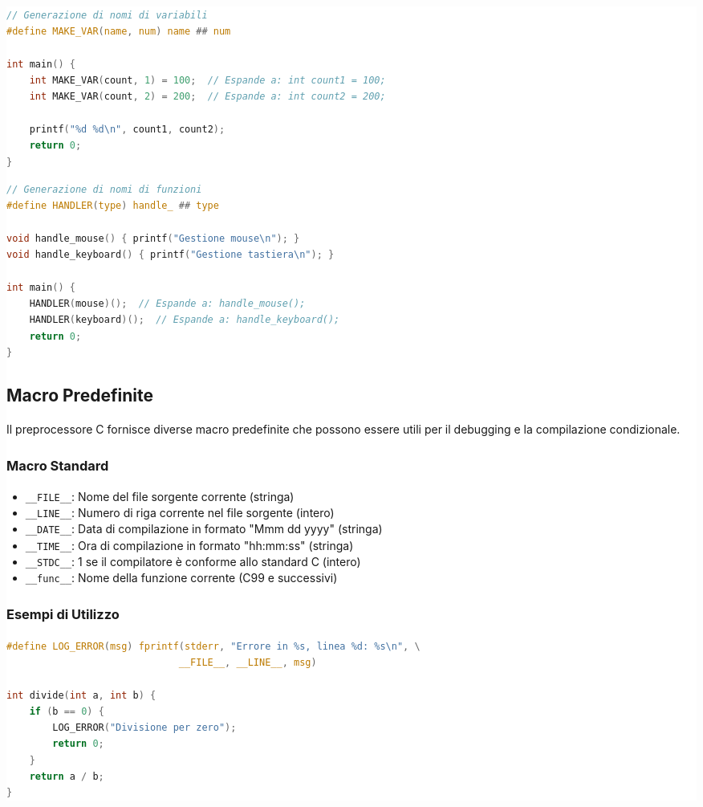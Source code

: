 ```c
// Generazione di nomi di variabili
#define MAKE_VAR(name, num) name ## num

int main() {
    int MAKE_VAR(count, 1) = 100;  // Espande a: int count1 = 100;
    int MAKE_VAR(count, 2) = 200;  // Espande a: int count2 = 200;
    
    printf("%d %d\n", count1, count2);
    return 0;
}
```

```c
// Generazione di nomi di funzioni
#define HANDLER(type) handle_ ## type

void handle_mouse() { printf("Gestione mouse\n"); }
void handle_keyboard() { printf("Gestione tastiera\n"); }

int main() {
    HANDLER(mouse)();  // Espande a: handle_mouse();
    HANDLER(keyboard)();  // Espande a: handle_keyboard();
    return 0;
}
```

## Macro Predefinite

Il preprocessore C fornisce diverse macro predefinite che possono essere utili per il debugging e la compilazione condizionale.

### Macro Standard

- `__FILE__`: Nome del file sorgente corrente (stringa)
- `__LINE__`: Numero di riga corrente nel file sorgente (intero)
- `__DATE__`: Data di compilazione in formato "Mmm dd yyyy" (stringa)
- `__TIME__`: Ora di compilazione in formato "hh:mm:ss" (stringa)
- `__STDC__`: 1 se il compilatore è conforme allo standard C (intero)
- `__func__`: Nome della funzione corrente (C99 e successivi)

### Esempi di Utilizzo

```c
#define LOG_ERROR(msg) fprintf(stderr, "Errore in %s, linea %d: %s\n", \
                              __FILE__, __LINE__, msg)

int divide(int a, int b) {
    if (b == 0) {
        LOG_ERROR("Divisione per zero");
        return 0;
    }
    return a / b;
}
```
